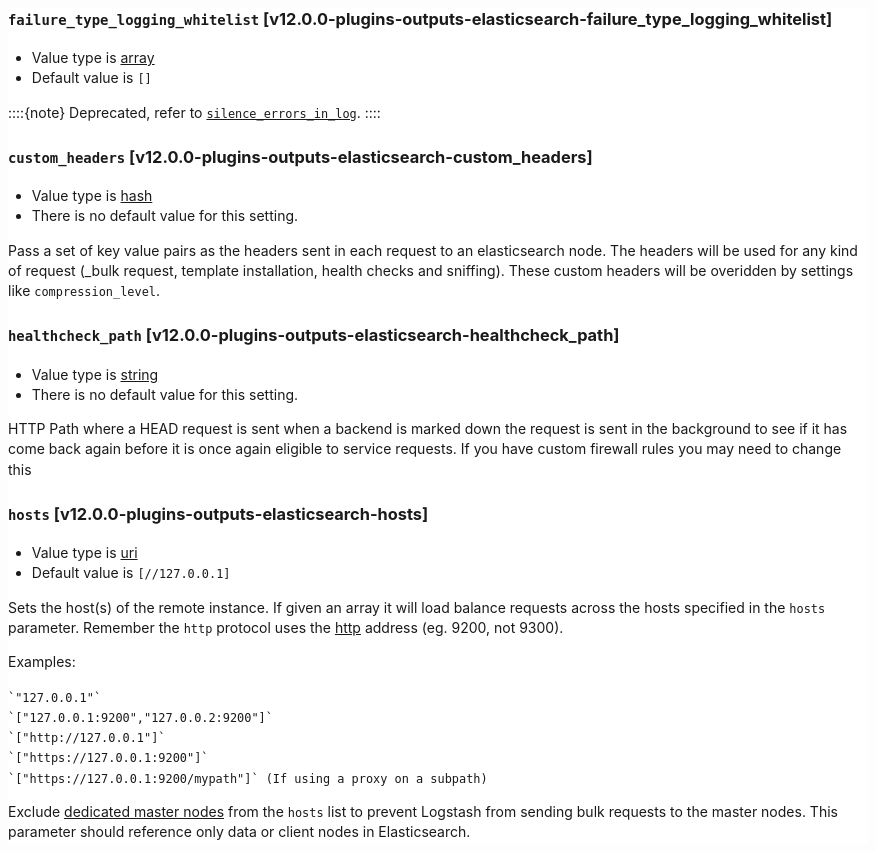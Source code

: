 
### `failure_type_logging_whitelist` [v12.0.0-plugins-outputs-elasticsearch-failure_type_logging_whitelist]

* Value type is [array](logstash://reference/configuration-file-structure.md#array)
* Default value is `[]`

::::{note}
Deprecated, refer to [`silence_errors_in_log`](v12-0-0-plugins-outputs-elasticsearch.md#v12.0.0-plugins-outputs-elasticsearch-silence_errors_in_log).
::::



### `custom_headers` [v12.0.0-plugins-outputs-elasticsearch-custom_headers]

* Value type is [hash](logstash://reference/configuration-file-structure.md#hash)
* There is no default value for this setting.

Pass a set of key value pairs as the headers sent in each request to an elasticsearch node. The headers will be used for any kind of request (_bulk request, template installation, health checks and sniffing). These custom headers will be overidden by settings like `compression_level`.


### `healthcheck_path` [v12.0.0-plugins-outputs-elasticsearch-healthcheck_path]

* Value type is [string](logstash://reference/configuration-file-structure.md#string)
* There is no default value for this setting.

HTTP Path where a HEAD request is sent when a backend is marked down the request is sent in the background to see if it has come back again before it is once again eligible to service requests. If you have custom firewall rules you may need to change this


### `hosts` [v12.0.0-plugins-outputs-elasticsearch-hosts]

* Value type is [uri](logstash://reference/configuration-file-structure.md#uri)
* Default value is `[//127.0.0.1]`

Sets the host(s) of the remote instance. If given an array it will load balance requests across the hosts specified in the `hosts` parameter. Remember the `http` protocol uses the [http](elasticsearch://reference/elasticsearch/configuration-reference/networking-settings.md) address (eg. 9200, not 9300).

Examples:

```
`"127.0.0.1"`
`["127.0.0.1:9200","127.0.0.2:9200"]`
`["http://127.0.0.1"]`
`["https://127.0.0.1:9200"]`
`["https://127.0.0.1:9200/mypath"]` (If using a proxy on a subpath)
```
Exclude [dedicated master nodes](elasticsearch://reference/elasticsearch/configuration-reference/node-settings.md) from the `hosts` list to prevent Logstash from sending bulk requests to the master nodes. This parameter should reference only data or client nodes in Elasticsearch.

